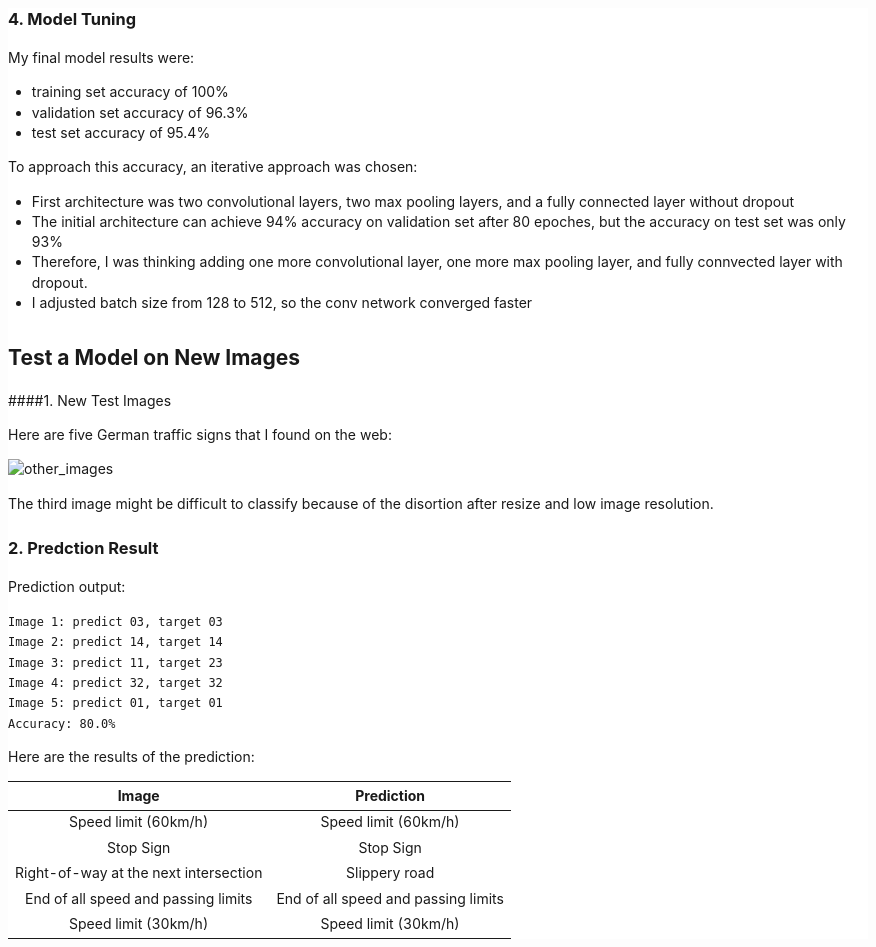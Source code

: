 ### 4. Model Tuning

My final model results were:
* training set accuracy of 100%
* validation set accuracy of 96.3%
* test set accuracy of 95.4%

To approach this accuracy, an iterative approach was chosen:
* First architecture was two convolutional layers, two max pooling layers, and a fully connected layer without dropout
* The initial architecture can achieve 94% accuracy on validation set after 80 epoches, but the accuracy on test set was only 93%
* Therefore, I was thinking adding one more convolutional layer, one more max pooling layer, and fully connvected layer with dropout. 
* I adjusted batch size from 128 to 512, so the conv network converged faster

## Test a Model on New Images

####1. New Test Images

Here are five German traffic signs that I found on the web:

![other_images](/home/zhans/Documents/Self-Driving-Car/Project_2_traffic_sign_classification/examples/other_images.png)

The third image might be difficult to classify because of the disortion after resize and low image resolution.

### 2. Predction Result

Prediction output:

```
Image 1: predict 03, target 03
Image 2: predict 14, target 14
Image 3: predict 11, target 23
Image 4: predict 32, target 32
Image 5: predict 01, target 01
Accuracy: 80.0%
```

Here are the results of the prediction:

|                 Image                 |             Prediction              |
| :-----------------------------------: | :---------------------------------: |
|         Speed limit (60km/h)          |        Speed limit (60km/h)         |
|               Stop Sign               |              Stop Sign              |
| Right-of-way at the next intersection |            Slippery road            |
|  End of all speed and passing limits  | End of all speed and passing limits |
|         Speed limit (30km/h)          |        Speed limit (30km/h)         |

